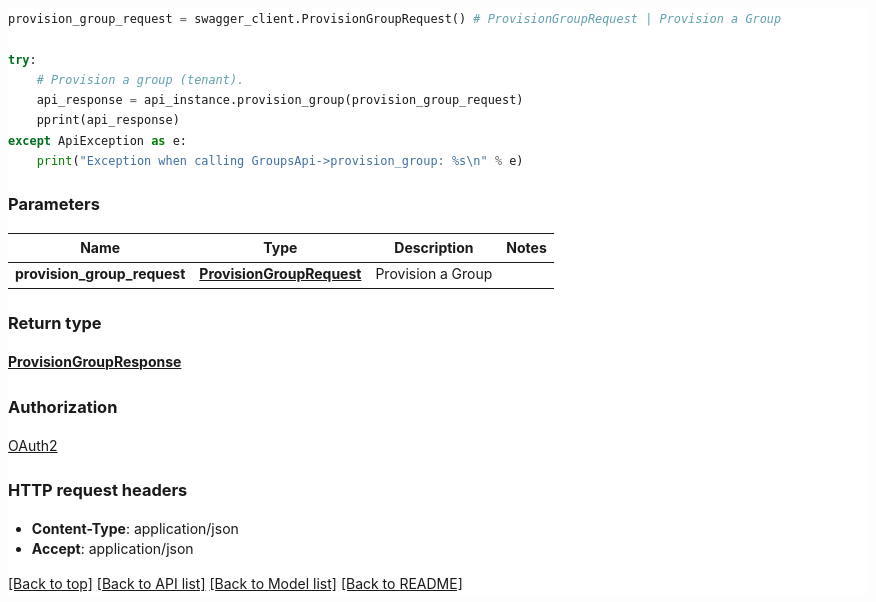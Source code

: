 ```python
provision_group_request = swagger_client.ProvisionGroupRequest() # ProvisionGroupRequest | Provision a Group

try:
    # Provision a group (tenant).
    api_response = api_instance.provision_group(provision_group_request)
    pprint(api_response)
except ApiException as e:
    print("Exception when calling GroupsApi->provision_group: %s\n" % e)
```

### Parameters

Name | Type | Description  | Notes
------------- | ------------- | ------------- | -------------
 **provision_group_request** | [**ProvisionGroupRequest**](ProvisionGroupRequest.md)| Provision a Group | 

### Return type

[**ProvisionGroupResponse**](ProvisionGroupResponse.md)

### Authorization

[OAuth2](../README.md#OAuth2)

### HTTP request headers

 - **Content-Type**: application/json
 - **Accept**: application/json

[[Back to top]](#) [[Back to API list]](../README.md#documentation-for-api-endpoints) [[Back to Model list]](../README.md#documentation-for-models) [[Back to README]](../README.md)

